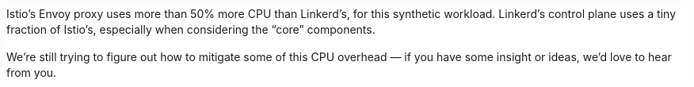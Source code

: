 Istio’s Envoy proxy uses more than 50% more CPU than Linkerd’s, for this synthetic workload. Linkerd’s control plane uses a tiny fraction of Istio’s, especially when considering the “core” components.

We’re still trying to figure out how to mitigate some of this CPU overhead — if you have some insight or ideas, we’d love to hear from you.

